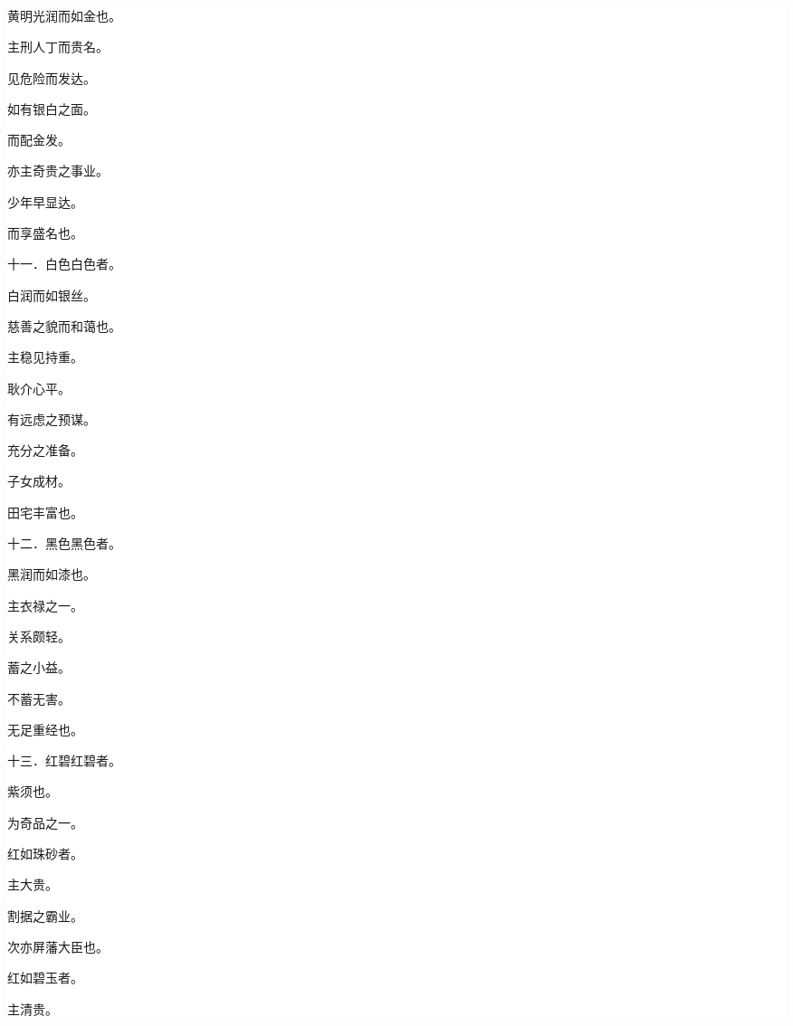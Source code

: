 黄明光润而如金也。

主刑人丁而贵名。

见危险而发达。

如有银白之面。

而配金发。

亦主奇贵之事业。

少年早显达。

而享盛名也。

十一．白色白色者。

白润而如银丝。

慈善之貌而和蔼也。

主稳见持重。

耿介心平。

有远虑之预谋。

充分之准备。

子女成材。

田宅丰富也。

十二．黑色黑色者。

黑润而如漆也。

主衣禄之一。

关系颇轻。

蓄之小益。

不蓄无害。

无足重经也。

十三．红碧红碧者。

紫须也。

为奇品之一。

红如珠砂者。

主大贵。

割据之霸业。

次亦屏藩大臣也。

红如碧玉者。

主清贵。
